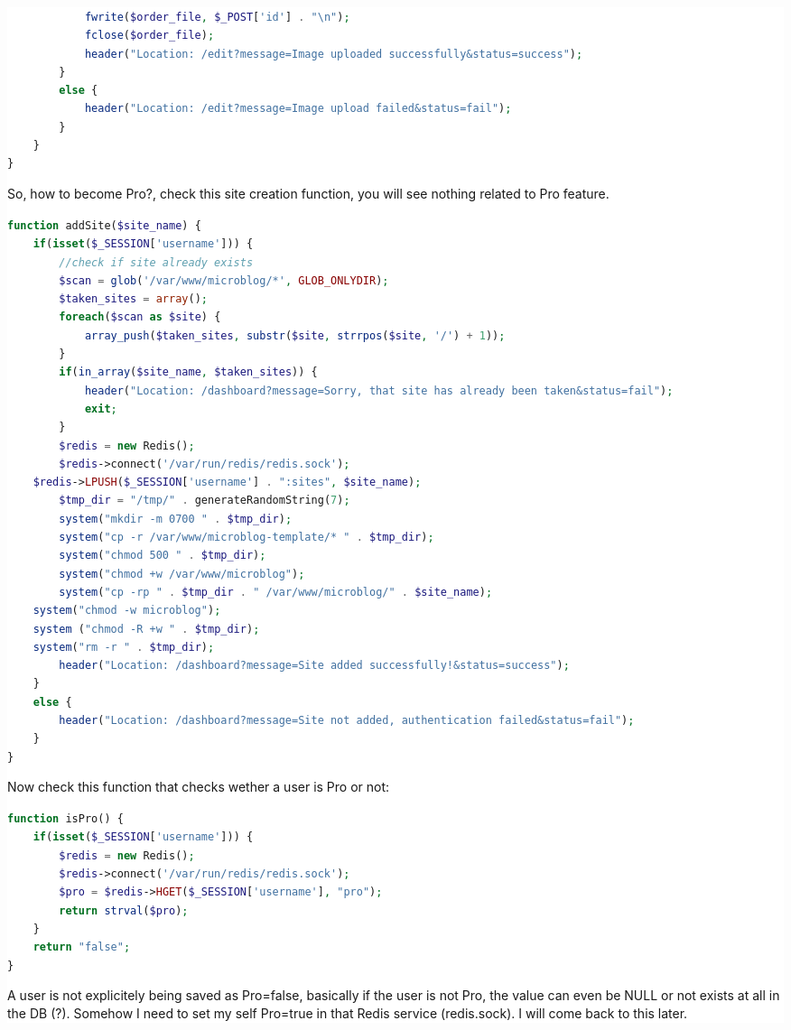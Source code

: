 ```php
            fwrite($order_file, $_POST['id'] . "\n");  
            fclose($order_file);
            header("Location: /edit?message=Image uploaded successfully&status=success");
        }
        else {
            header("Location: /edit?message=Image upload failed&status=fail");
        }
    }
}
```

So, how to become Pro?, check this site creation function, you will see nothing related to Pro feature.
```php
function addSite($site_name) {
    if(isset($_SESSION['username'])) {
        //check if site already exists
        $scan = glob('/var/www/microblog/*', GLOB_ONLYDIR);
        $taken_sites = array();
        foreach($scan as $site) {
            array_push($taken_sites, substr($site, strrpos($site, '/') + 1));
        }
        if(in_array($site_name, $taken_sites)) {
            header("Location: /dashboard?message=Sorry, that site has already been taken&status=fail");
            exit;
        }
        $redis = new Redis();
        $redis->connect('/var/run/redis/redis.sock');
	$redis->LPUSH($_SESSION['username'] . ":sites", $site_name);
        $tmp_dir = "/tmp/" . generateRandomString(7);
        system("mkdir -m 0700 " . $tmp_dir);
        system("cp -r /var/www/microblog-template/* " . $tmp_dir);
        system("chmod 500 " . $tmp_dir);
        system("chmod +w /var/www/microblog");
        system("cp -rp " . $tmp_dir . " /var/www/microblog/" . $site_name);
	system("chmod -w microblog");
	system ("chmod -R +w " . $tmp_dir);
	system("rm -r " . $tmp_dir);
        header("Location: /dashboard?message=Site added successfully!&status=success");
    }
    else {
        header("Location: /dashboard?message=Site not added, authentication failed&status=fail");
    }
}
```

Now check this function that checks wether a user is Pro or not:
```php
function isPro() {
    if(isset($_SESSION['username'])) {
        $redis = new Redis();
        $redis->connect('/var/run/redis/redis.sock');
        $pro = $redis->HGET($_SESSION['username'], "pro");
        return strval($pro);
    }
    return "false";
}
```
A user is not explicitely being saved as Pro=false, basically if the user is not Pro, the value can even be NULL or not exists at all in the DB (?). Somehow I need to set my self Pro=true in that Redis service (redis.sock). I will come back to this later.
